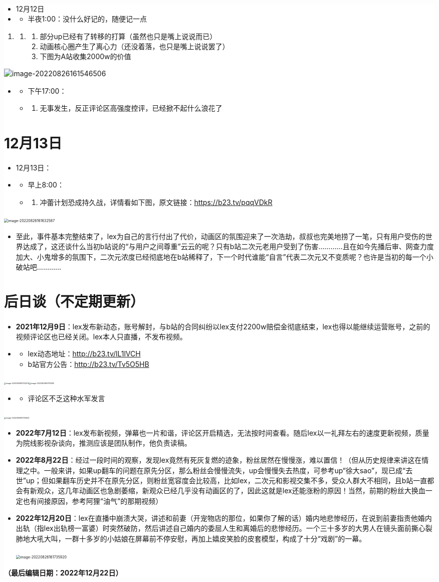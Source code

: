 - 12月12日
- - 半夜1:00：没什么好记的，随便记一点
1. 1. 1. 部分up已经有了转移的打算（虽然也只是嘴上说说而已）
      2. 动画核心圈产生了离心力（还没着落，也只是嘴上说说罢了）
      3. 下图为A站收集2000w的价值

<img src="https://cdn.jsdelivr.net/gh/01Petard/imageURL@main/img/image-20220826161546506.png" alt="image-20220826161546506"  />

- - 下午17:00：
  
  - 1. 无事发生，反正评论区高强度控评，已经掀不起什么浪花了

# 12月13日

- 12月13日：

- - 早上8:00：
  
  - 1. 冲蕾计划恐成持久战，详情看如下图，原文链接：https://b23.tv/pqqVDkR

<img src="https://cdn.jsdelivr.net/gh/01Petard/imageURL@main/img/image-20220826161632587.png" alt="image-20220826161632587" style="zoom: 50%;" />

- 至此，事件基本完整结束了，lex为自己的言行付出了代价，动画区的氛围迎来了一次浩劫，叔叔也完美地捞了一笔，只有用户受伤的世界达成了，这还谈什么当初b站说的“与用户之间尊重”云云的呢？只有b站二次元老用户受到了伤害…………且在如今先播后审、网查力度加大、小鬼增多的氛围下，二次元浓度已经彻底地在b站稀释了，下一个时代谁能“自言”代表二次元又不变质呢？也许是当初的每一个小破站吧…………

# 后日谈（不定期更新）

- **2021年12月9日**：lex发布新动态，账号解封，与b站的合同纠纷以lex支付2200w赔偿金彻底结束，lex也得以能继续运营账号，之前的视频评论区也已经关闭。lex本人只直播，不发布视频。

- - lex动态地址：http://b23.tv/lL1lVCH
  - b站官方公告：http://b23.tv/Tv5O5HB

<img src="https://cdn.jsdelivr.net/gh/01Petard/imageURL@main/img/image-20220826161702414.png" alt="image-20220826161702414" style="zoom: 25%;" /><img src="https://cdn.jsdelivr.net/gh/01Petard/imageURL@main/img/image-20220826161719285.png" alt="image-20220826161719285" style="zoom: 25%;" />

- - 评论区不乏这种水军发言

<img src="https://cdn.jsdelivr.net/gh/01Petard/imageURL@main/img/image-20220826161735920.png" alt="image-20220826161735920" style="zoom: 25%;" />

- **2022年7月12日**：lex发布新视频，弹幕也一片和谐，评论区开启精选，无法按时间查看。随后lex以一礼拜左右的速度更新视频，质量为院线影视杂谈向，推测应该是团队制作，他负责读稿。

- **2022年8月22日**：经过一段时间的观察，发现lex竟然有死灰复燃的迹象，粉丝居然在慢慢涨，难以置信！（但从历史规律来讲这在情理之中。一般来讲，如果up翻车的问题在原先分区，那么粉丝会慢慢流失，up会慢慢失去热度，可参考up“徐大sao”，现已成“去世”up；但如果翻车历史并不在原先分区，则粉丝宽容度会比较高，比如lex，二次元和影视交集不多，受众人群大不相同，且b站一直都会有新观众，这几年动画区也急剧萎缩，新观众已经几乎没有动画区的了，因此这就是lex还能涨粉的原因！当然，前期的粉丝大换血一定也有间接原因，参考阿狸“油气”的那期视频）

- **2022年12月20日**：lex在直播中崩溃大哭，讲述和前妻（开宠物店的那位，如果你了解的话）婚内地悲惨经历，在说到前妻指责他婚内出轨（指lex出轨榜一富婆）时突然破防，然后讲述自己婚内的委屈人生和离婚后的悲惨经历。一个三十多岁的大男人在镜头面前撕心裂肺地大吼大叫，一群十多岁的小姑娘在屏幕前不停安慰，再加上嬉皮笑脸的皮套模型，构成了十分“戏剧”的一幕。
  
  <img src="https://cdn.jsdelivr.net/gh/01Petard/imageURL@main/img/Snipaste_2022-12-22_12-52-24.jpg" alt="image-20220826161735920" style="zoom: 50%;" />

**（最后编辑日期：2022年12月22日）**
